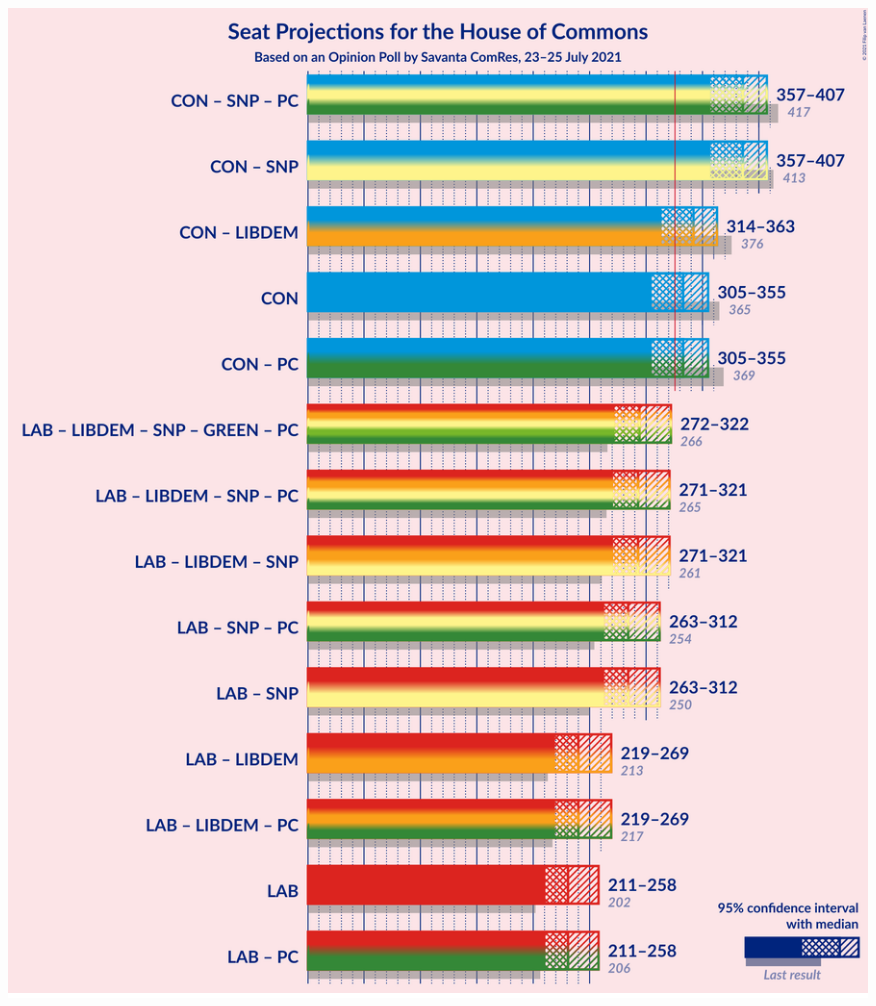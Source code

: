 ![Graph with coalitions seats not yet produced](2021-07-25-SavantaComRes-coalitions-seats.png "Coalitions Seats")
